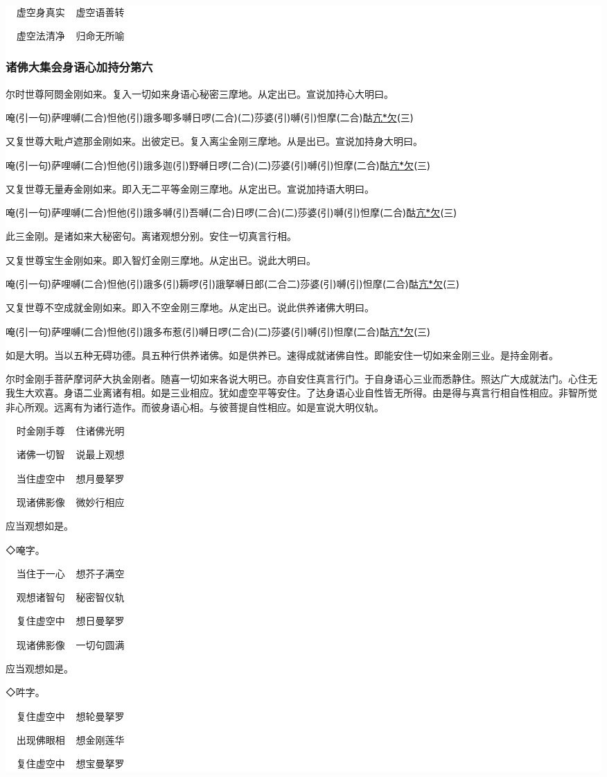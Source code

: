 &nbsp;&nbsp;&nbsp;&nbsp;虚空身真实&nbsp;&nbsp;&nbsp;&nbsp;虚空语善转

&nbsp;&nbsp;&nbsp;&nbsp;虚空法清净&nbsp;&nbsp;&nbsp;&nbsp;归命无所喻

### 诸佛大集会身语心加持分第六

尔时世尊阿閦金刚如来。复入一切如来身语心秘密三摩地。从定出已。宣说加持心大明曰。

唵(引一句)萨哩嚩(二合)怛他(引)誐多唧多嚩日啰(二合)(二)莎婆(引)嚩(引)怛摩(二合)酤[亢*欠](引)(三)

又复世尊大毗卢遮那金刚如来。出彼定已。复入离尘金刚三摩地。从是出已。宣说加持身大明曰。

唵(引一句)萨哩嚩(二合)怛他(引)誐多迦(引)野嚩日啰(二合)(二)莎婆(引)嚩(引)怛摩(二合)酤[亢*欠](引)(三)

又复世尊无量寿金刚如来。即入无二平等金刚三摩地。从定出已。宣说加持语大明曰。

唵(引一句)萨哩嚩(二合)怛他(引)誐多嚩(引)吾嚩(二合)日啰(二合)(二)莎婆(引)嚩(引)怛摩(二合)酤[亢*欠](引)(三)

此三金刚。是诸如来大秘密句。离诸观想分别。安住一切真言行相。

又复世尊宝生金刚如来。即入智灯金刚三摩地。从定出已。说此大明曰。

唵(引一句)萨哩嚩(二合)怛他(引)誐多(引)耨啰(引)誐拏嚩日郎(二合二)莎婆(引)嚩(引)怛摩(二合)酤[亢*欠](引)(三)

又复世尊不空成就金刚如来。即入不空金刚三摩地。从定出已。说此供养诸佛大明曰。

唵(引一句)萨哩嚩(二合)怛他(引)誐多布惹(引)嚩日啰(二合)(二)莎婆(引)嚩(引)怛摩(二合)酤[亢*欠](引)(三)

如是大明。当以五种无碍功德。具五种行供养诸佛。如是供养已。速得成就诸佛自性。即能安住一切如来金刚三业。是持金刚者。

尔时金刚手菩萨摩诃萨大执金刚者。随喜一切如来各说大明已。亦自安住真言行门。于自身语心三业而悉静住。照达广大成就法门。心住无我生大欢喜。身语二业离诸有相。如是三业相应。犹如虚空平等安住。了达身语心业自性皆无所得。由是得与真言行相自性相应。非智所觉非心所观。远离有为诸行造作。而彼身语心相。与彼菩提自性相应。如是宣说大明仪轨。

&nbsp;&nbsp;&nbsp;&nbsp;时金刚手尊&nbsp;&nbsp;&nbsp;&nbsp;住诸佛光明

&nbsp;&nbsp;&nbsp;&nbsp;诸佛一切智&nbsp;&nbsp;&nbsp;&nbsp;说最上观想

&nbsp;&nbsp;&nbsp;&nbsp;当住虚空中&nbsp;&nbsp;&nbsp;&nbsp;想月曼拏罗

&nbsp;&nbsp;&nbsp;&nbsp;现诸佛影像&nbsp;&nbsp;&nbsp;&nbsp;微妙行相应


应当观想如是。

◇唵字。

&nbsp;&nbsp;&nbsp;&nbsp;当住于一心&nbsp;&nbsp;&nbsp;&nbsp;想芥子满空

&nbsp;&nbsp;&nbsp;&nbsp;观想诸智句&nbsp;&nbsp;&nbsp;&nbsp;秘密智仪轨

&nbsp;&nbsp;&nbsp;&nbsp;复住虚空中&nbsp;&nbsp;&nbsp;&nbsp;想日曼拏罗

&nbsp;&nbsp;&nbsp;&nbsp;现诸佛影像&nbsp;&nbsp;&nbsp;&nbsp;一切句圆满


应当观想如是。

◇吽字。

&nbsp;&nbsp;&nbsp;&nbsp;复住虚空中&nbsp;&nbsp;&nbsp;&nbsp;想轮曼拏罗

&nbsp;&nbsp;&nbsp;&nbsp;出现佛眼相&nbsp;&nbsp;&nbsp;&nbsp;想金刚莲华

&nbsp;&nbsp;&nbsp;&nbsp;复住虚空中&nbsp;&nbsp;&nbsp;&nbsp;想宝曼拏罗
